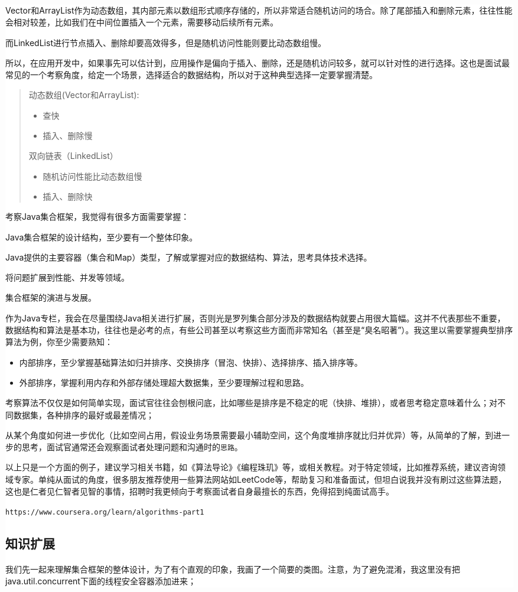 Vector和ArrayList作为动态数组，其内部元素以数组形式顺序存储的，所以非常适合随机访问的场合。除了尾部插入和删除元素，往往性能会相对较差，比如我们在中间位置插入一个元素，需要移动后续所有元素。

而LinkedList进行节点插入、删除却要高效得多，但是随机访问性能则要比动态数组慢。

所以，在应用开发中，如果事先可以估计到，应用操作是偏向于插入、删除，还是随机访问较多，就可以针对性的进行选择。这也是面试最常见的一个考察角度，给定一个场景，选择适合的数据结构，所以对于这种典型选择一定要掌握清楚。

> 动态数组(Vector和ArrayList):
>
> - 查快
>
> - 插入、删除慢
>
> 双向链表（LinkedList）
>
> - 随机访问性能比动态数组慢
>
> - 插入、删除快

考察Java集合框架，我觉得有很多方面需要掌握：

Java集合框架的设计结构，至少要有一个整体印象。

Java提供的主要容器（集合和Map）类型，了解或掌握对应的数据结构、算法，思考具体技术选择。

将问题扩展到性能、并发等领域。

集合框架的演进与发展。

作为Java专栏，我会在尽量围绕Java相关进行扩展，否则光是罗列集合部分涉及的数据结构就要占用很大篇幅。这并不代表那些不重要，数据结构和算法是基本功，往往也是必考的点，有些公司甚至以考察这些方面而非常知名（甚至是“臭名昭著”）。我这里以需要掌握典型排序算法为例，你至少需要熟知：

- 内部排序，至少掌握基础算法如归并排序、交换排序（冒泡、快排）、选择排序、插入排序等。

- 外部排序，掌握利用内存和外部存储处理超大数据集，至少要理解过程和思路。

考察算法不仅仅是如何简单实现，面试官往往会刨根问底，比如哪些是排序是不稳定的呢（快排、堆排），或者思考稳定意味着什么；对不同数据集，各种排序的最好或最差情况；

从某个角度如何进一步优化（比如空间占用，假设业务场景需要最小辅助空间，这个角度堆排序就比归并优异）等，从简单的了解，到进一步的思考，面试官通常还会观察面试者处理问题和沟通时的`思路`。

以上只是一个方面的例子，建议学习相关书籍，如《算法导论》《编程珠玑》等，或相关教程。对于特定领域，比如推荐系统，建议咨询领域专家。单纯从面试的角度，很多朋友推荐使用一些算法网站如LeetCode等，帮助复习和准备面试，但坦白说我并没有刷过这些算法题，这也是仁者见仁智者见智的事情，招聘时我更倾向于考察面试者自身最擅长的东西，免得招到纯面试高手。
```
https://www.coursera.org/learn/algorithms-part1
```

## 知识扩展

我们先一起来理解集合框架的整体设计，为了有个直观的印象，我画了一个简要的类图。注意，为了避免混淆，我这里没有把java.util.concurrent下面的线程安全容器添加进来；
